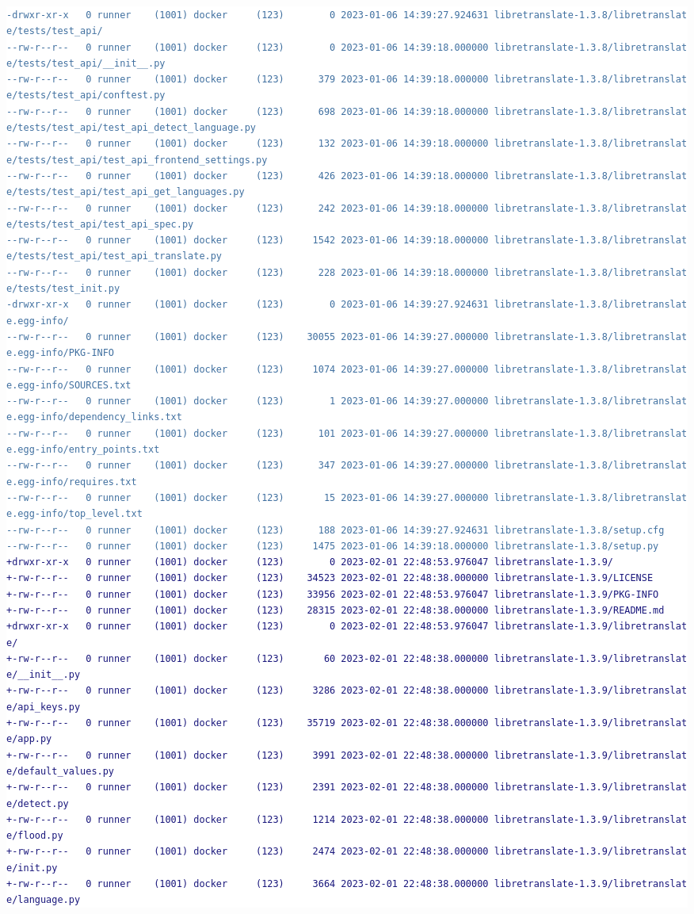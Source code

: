 ```diff
-drwxr-xr-x   0 runner    (1001) docker     (123)        0 2023-01-06 14:39:27.924631 libretranslate-1.3.8/libretranslate/tests/test_api/
--rw-r--r--   0 runner    (1001) docker     (123)        0 2023-01-06 14:39:18.000000 libretranslate-1.3.8/libretranslate/tests/test_api/__init__.py
--rw-r--r--   0 runner    (1001) docker     (123)      379 2023-01-06 14:39:18.000000 libretranslate-1.3.8/libretranslate/tests/test_api/conftest.py
--rw-r--r--   0 runner    (1001) docker     (123)      698 2023-01-06 14:39:18.000000 libretranslate-1.3.8/libretranslate/tests/test_api/test_api_detect_language.py
--rw-r--r--   0 runner    (1001) docker     (123)      132 2023-01-06 14:39:18.000000 libretranslate-1.3.8/libretranslate/tests/test_api/test_api_frontend_settings.py
--rw-r--r--   0 runner    (1001) docker     (123)      426 2023-01-06 14:39:18.000000 libretranslate-1.3.8/libretranslate/tests/test_api/test_api_get_languages.py
--rw-r--r--   0 runner    (1001) docker     (123)      242 2023-01-06 14:39:18.000000 libretranslate-1.3.8/libretranslate/tests/test_api/test_api_spec.py
--rw-r--r--   0 runner    (1001) docker     (123)     1542 2023-01-06 14:39:18.000000 libretranslate-1.3.8/libretranslate/tests/test_api/test_api_translate.py
--rw-r--r--   0 runner    (1001) docker     (123)      228 2023-01-06 14:39:18.000000 libretranslate-1.3.8/libretranslate/tests/test_init.py
-drwxr-xr-x   0 runner    (1001) docker     (123)        0 2023-01-06 14:39:27.924631 libretranslate-1.3.8/libretranslate.egg-info/
--rw-r--r--   0 runner    (1001) docker     (123)    30055 2023-01-06 14:39:27.000000 libretranslate-1.3.8/libretranslate.egg-info/PKG-INFO
--rw-r--r--   0 runner    (1001) docker     (123)     1074 2023-01-06 14:39:27.000000 libretranslate-1.3.8/libretranslate.egg-info/SOURCES.txt
--rw-r--r--   0 runner    (1001) docker     (123)        1 2023-01-06 14:39:27.000000 libretranslate-1.3.8/libretranslate.egg-info/dependency_links.txt
--rw-r--r--   0 runner    (1001) docker     (123)      101 2023-01-06 14:39:27.000000 libretranslate-1.3.8/libretranslate.egg-info/entry_points.txt
--rw-r--r--   0 runner    (1001) docker     (123)      347 2023-01-06 14:39:27.000000 libretranslate-1.3.8/libretranslate.egg-info/requires.txt
--rw-r--r--   0 runner    (1001) docker     (123)       15 2023-01-06 14:39:27.000000 libretranslate-1.3.8/libretranslate.egg-info/top_level.txt
--rw-r--r--   0 runner    (1001) docker     (123)      188 2023-01-06 14:39:27.924631 libretranslate-1.3.8/setup.cfg
--rw-r--r--   0 runner    (1001) docker     (123)     1475 2023-01-06 14:39:18.000000 libretranslate-1.3.8/setup.py
+drwxr-xr-x   0 runner    (1001) docker     (123)        0 2023-02-01 22:48:53.976047 libretranslate-1.3.9/
+-rw-r--r--   0 runner    (1001) docker     (123)    34523 2023-02-01 22:48:38.000000 libretranslate-1.3.9/LICENSE
+-rw-r--r--   0 runner    (1001) docker     (123)    33956 2023-02-01 22:48:53.976047 libretranslate-1.3.9/PKG-INFO
+-rw-r--r--   0 runner    (1001) docker     (123)    28315 2023-02-01 22:48:38.000000 libretranslate-1.3.9/README.md
+drwxr-xr-x   0 runner    (1001) docker     (123)        0 2023-02-01 22:48:53.976047 libretranslate-1.3.9/libretranslate/
+-rw-r--r--   0 runner    (1001) docker     (123)       60 2023-02-01 22:48:38.000000 libretranslate-1.3.9/libretranslate/__init__.py
+-rw-r--r--   0 runner    (1001) docker     (123)     3286 2023-02-01 22:48:38.000000 libretranslate-1.3.9/libretranslate/api_keys.py
+-rw-r--r--   0 runner    (1001) docker     (123)    35719 2023-02-01 22:48:38.000000 libretranslate-1.3.9/libretranslate/app.py
+-rw-r--r--   0 runner    (1001) docker     (123)     3991 2023-02-01 22:48:38.000000 libretranslate-1.3.9/libretranslate/default_values.py
+-rw-r--r--   0 runner    (1001) docker     (123)     2391 2023-02-01 22:48:38.000000 libretranslate-1.3.9/libretranslate/detect.py
+-rw-r--r--   0 runner    (1001) docker     (123)     1214 2023-02-01 22:48:38.000000 libretranslate-1.3.9/libretranslate/flood.py
+-rw-r--r--   0 runner    (1001) docker     (123)     2474 2023-02-01 22:48:38.000000 libretranslate-1.3.9/libretranslate/init.py
+-rw-r--r--   0 runner    (1001) docker     (123)     3664 2023-02-01 22:48:38.000000 libretranslate-1.3.9/libretranslate/language.py
```